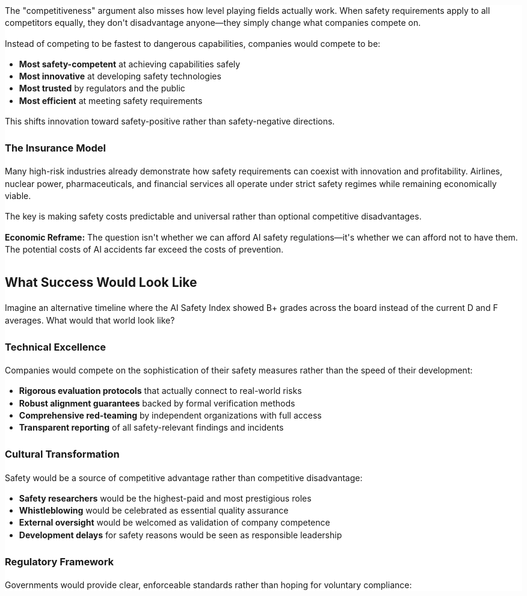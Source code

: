 The "competitiveness" argument also misses how level playing fields actually work. When safety requirements apply to all competitors equally, they don't disadvantage anyone—they simply change what companies compete on.

Instead of competing to be fastest to dangerous capabilities, companies would compete to be:
- **Most safety-competent** at achieving capabilities safely
- **Most innovative** at developing safety technologies
- **Most trusted** by regulators and the public
- **Most efficient** at meeting safety requirements

This shifts innovation toward safety-positive rather than safety-negative directions.

### The Insurance Model

Many high-risk industries already demonstrate how safety requirements can coexist with innovation and profitability. Airlines, nuclear power, pharmaceuticals, and financial services all operate under strict safety regimes while remaining economically viable.

The key is making safety costs predictable and universal rather than optional competitive disadvantages.

<div class="action-box">
<strong>Economic Reframe:</strong> The question isn't whether we can afford AI safety regulations—it's whether we can afford not to have them. The potential costs of AI accidents far exceed the costs of prevention.
</div>

## What Success Would Look Like

Imagine an alternative timeline where the AI Safety Index showed B+ grades across the board instead of the current D and F averages. What would that world look like?

### Technical Excellence

Companies would compete on the sophistication of their safety measures rather than the speed of their development:

- **Rigorous evaluation protocols** that actually connect to real-world risks
- **Robust alignment guarantees** backed by formal verification methods
- **Comprehensive red-teaming** by independent organizations with full access
- **Transparent reporting** of all safety-relevant findings and incidents

### Cultural Transformation

Safety would be a source of competitive advantage rather than competitive disadvantage:

- **Safety researchers** would be the highest-paid and most prestigious roles
- **Whistleblowing** would be celebrated as essential quality assurance
- **External oversight** would be welcomed as validation of company competence
- **Development delays** for safety reasons would be seen as responsible leadership

### Regulatory Framework

Governments would provide clear, enforceable standards rather than hoping for voluntary compliance:

